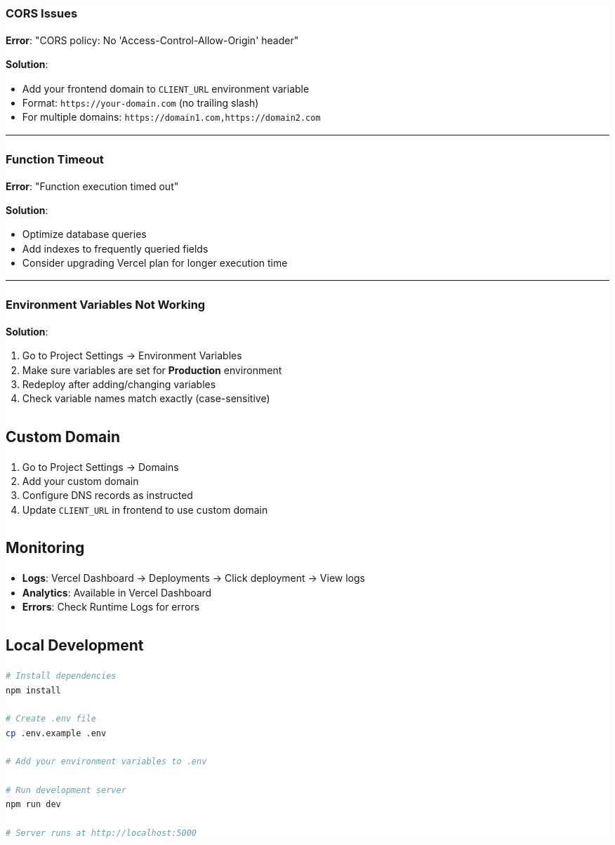 
### CORS Issues

**Error**: "CORS policy: No 'Access-Control-Allow-Origin' header"

**Solution**:
- Add your frontend domain to `CLIENT_URL` environment variable
- Format: `https://your-domain.com` (no trailing slash)
- For multiple domains: `https://domain1.com,https://domain2.com`

---

### Function Timeout

**Error**: "Function execution timed out"

**Solution**:
- Optimize database queries
- Add indexes to frequently queried fields
- Consider upgrading Vercel plan for longer execution time

---

### Environment Variables Not Working

**Solution**:
1. Go to Project Settings → Environment Variables
2. Make sure variables are set for **Production** environment
3. Redeploy after adding/changing variables
4. Check variable names match exactly (case-sensitive)

## Custom Domain

1. Go to Project Settings → Domains
2. Add your custom domain
3. Configure DNS records as instructed
4. Update `CLIENT_URL` in frontend to use custom domain

## Monitoring

- **Logs**: Vercel Dashboard → Deployments → Click deployment → View logs
- **Analytics**: Available in Vercel Dashboard
- **Errors**: Check Runtime Logs for errors

## Local Development

```bash
# Install dependencies
npm install

# Create .env file
cp .env.example .env

# Add your environment variables to .env

# Run development server
npm run dev

# Server runs at http://localhost:5000
```
